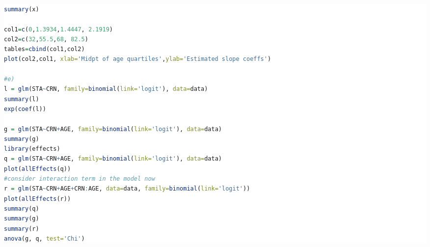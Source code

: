 ```R
summary(x) 

col1=c(0,1.3934,1.4447, 2.1919)
col2=c(32,55.5,68, 82.5)
tables=cbind(col1,col2)
plot(col2,col1, xlab='Midpt of age quartiles',ylab='Estimated slope coeffs')

#e) 
l = glm(STA~CRN, family=binomial(link='logit'), data=data) 
summary(l) 
exp(coef(l)) 

g = glm(STA~CRN+AGE, family=binomial(link='logit'), data=data) 
summary(g) 
library(effects) 
q = glm(STA~CRN+AGE, family=binomial(link='logit'), data=data) 
plot(allEffects(q))
#consider interaction term in the model now
r = glm(STA~CRN+AGE+CRN:AGE, data=data, family=binomial(link='logit')) 
plot(allEffects(r))
summary(q) 
summary(g) 
summary(r) 
anova(g, q, test='Chi') 
```

